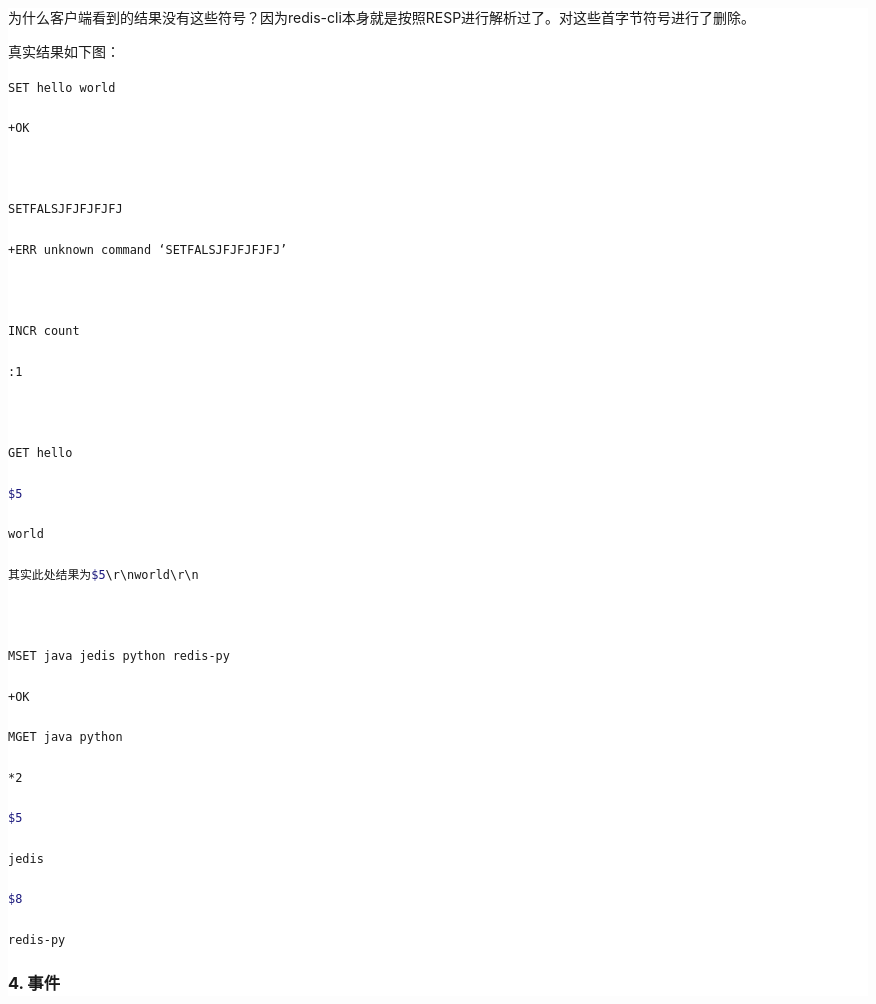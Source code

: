 为什么客户端看到的结果没有这些符号？因为redis-cli本身就是按照RESP进行解析过了。对这些首字节符号进行了删除。

真实结果如下图：


``` bash
SET hello world

+OK

 

SETFALSJFJFJFJFJ

+ERR unknown command ‘SETFALSJFJFJFJFJ’

 

INCR count

:1

 

GET hello

$5

world

其实此处结果为$5\r\nworld\r\n

 

MSET java jedis python redis-py

+OK

MGET java python

*2

$5

jedis

$8

redis-py
```

### 4.  事件

